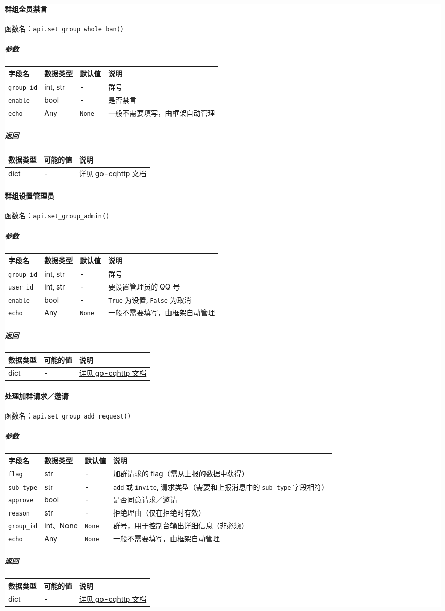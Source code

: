 
#### 群组全员禁言
函数名：`api.set_group_whole_ban()`
##### 参数
| 字段名        | 数据类型     | 默认值    | 说明              |
|:-----------|:---------|:-------|:----------------|
| `group_id` | int, str | -      | 群号              |
| `enable`   | bool     | -      | 是否禁言            |
| `echo`     | Any      | `None` | 一般不需要填写，由框架自动管理 |
##### 返回
| 数据类型 | 可能的值 | 说明                                                |
|:-----|:-----|:--------------------------------------------------|
| dict | -    | [详见 go-cqhttp 文档](https://docs.go-cqhttp.org/api) |


#### 群组设置管理员
函数名：`api.set_group_admin()`
##### 参数
| 字段名        | 数据类型     | 默认值    | 说明                      |
|:-----------|:---------|:-------|:------------------------|
| `group_id` | int, str | -      | 群号                      |
| `user_id`  | int, str | -      | 要设置管理员的 QQ 号            |
| `enable`   | bool     | -      | `True` 为设置, `False` 为取消 |
| `echo`     | Any      | `None` | 一般不需要填写，由框架自动管理         |
##### 返回
| 数据类型 | 可能的值 | 说明                                                |
|:-----|:-----|:--------------------------------------------------|
| dict | -    | [详见 go-cqhttp 文档](https://docs.go-cqhttp.org/api) |


#### 处理加群请求／邀请
函数名：`api.set_group_add_request()`
##### 参数
| 字段名        | 数据类型     | 默认值    | 说明                                                |
|:-----------|:---------|:-------|:--------------------------------------------------|
| `flag`     | str      | -      | 加群请求的 flag（需从上报的数据中获得）                            |
| `sub_type` | str      | -      | `add` 或 `invite`, 请求类型（需要和上报消息中的 `sub_type` 字段相符） |
| `approve`  | bool     | -      | 是否同意请求／邀请                                         |
| `reason`   | str      | -      | 拒绝理由（仅在拒绝时有效）                                     |
| `group_id` | int、None | `None` | 群号，用于控制台输出详细信息（非必须）                               |
| `echo`     | Any      | `None` | 一般不需要填写，由框架自动管理                                   |
##### 返回
| 数据类型 | 可能的值 | 说明                                                |
|:-----|:-----|:--------------------------------------------------|
| dict | -    | [详见 go-cqhttp 文档](https://docs.go-cqhttp.org/api) |
